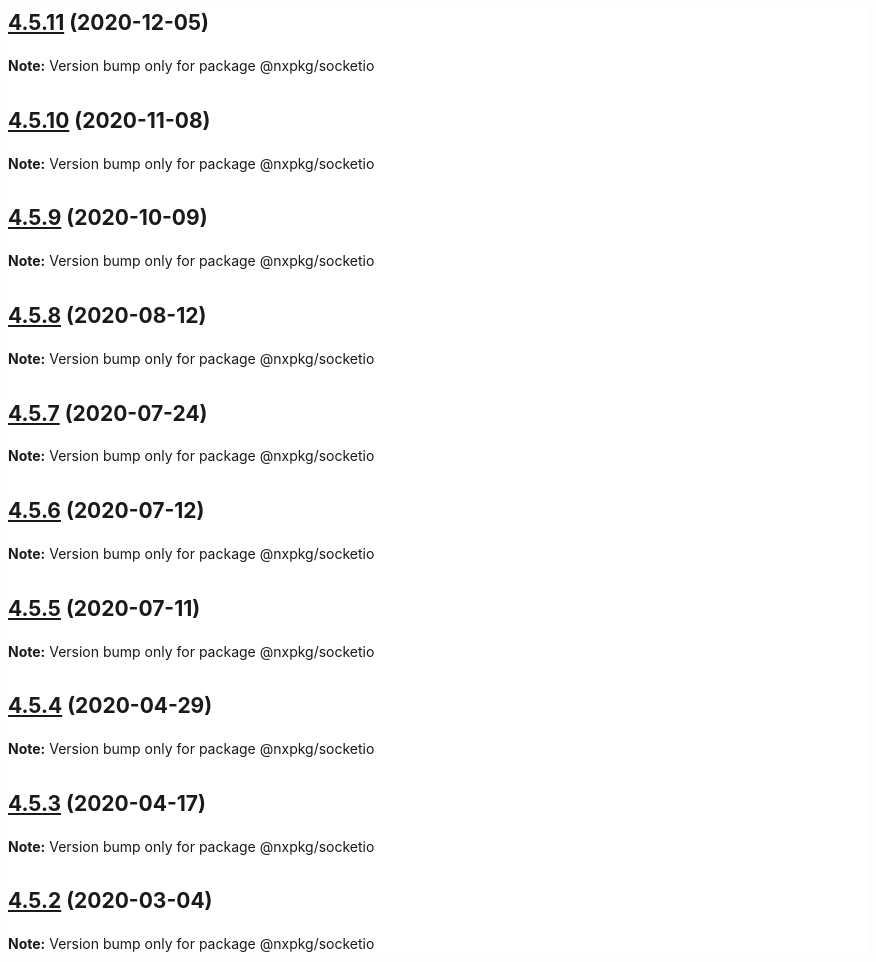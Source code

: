 ## [4.5.11](https://github.com/nxpkg/nxpkg/compare/v4.5.10...v4.5.11) (2020-12-05)

**Note:** Version bump only for package @nxpkg/socketio

## [4.5.10](https://github.com/nxpkg/nxpkg/compare/v4.5.9...v4.5.10) (2020-11-08)

**Note:** Version bump only for package @nxpkg/socketio

## [4.5.9](https://github.com/nxpkg/nxpkg/compare/v4.5.8...v4.5.9) (2020-10-09)

**Note:** Version bump only for package @nxpkg/socketio

## [4.5.8](https://github.com/nxpkg/nxpkg/compare/v4.5.7...v4.5.8) (2020-08-12)

**Note:** Version bump only for package @nxpkg/socketio

## [4.5.7](https://github.com/nxpkg/nxpkg/compare/v4.5.6...v4.5.7) (2020-07-24)

**Note:** Version bump only for package @nxpkg/socketio

## [4.5.6](https://github.com/nxpkg/nxpkg/compare/v4.5.5...v4.5.6) (2020-07-12)

**Note:** Version bump only for package @nxpkg/socketio

## [4.5.5](https://github.com/nxpkg/nxpkg/compare/v4.5.4...v4.5.5) (2020-07-11)

**Note:** Version bump only for package @nxpkg/socketio

## [4.5.4](https://github.com/nxpkg/nxpkg/compare/v4.5.3...v4.5.4) (2020-04-29)

**Note:** Version bump only for package @nxpkg/socketio

## [4.5.3](https://github.com/nxpkg/nxpkg/compare/v4.5.2...v4.5.3) (2020-04-17)

**Note:** Version bump only for package @nxpkg/socketio

## [4.5.2](https://github.com/nxpkg/nxpkg/compare/v4.5.1...v4.5.2) (2020-03-04)

**Note:** Version bump only for package @nxpkg/socketio
